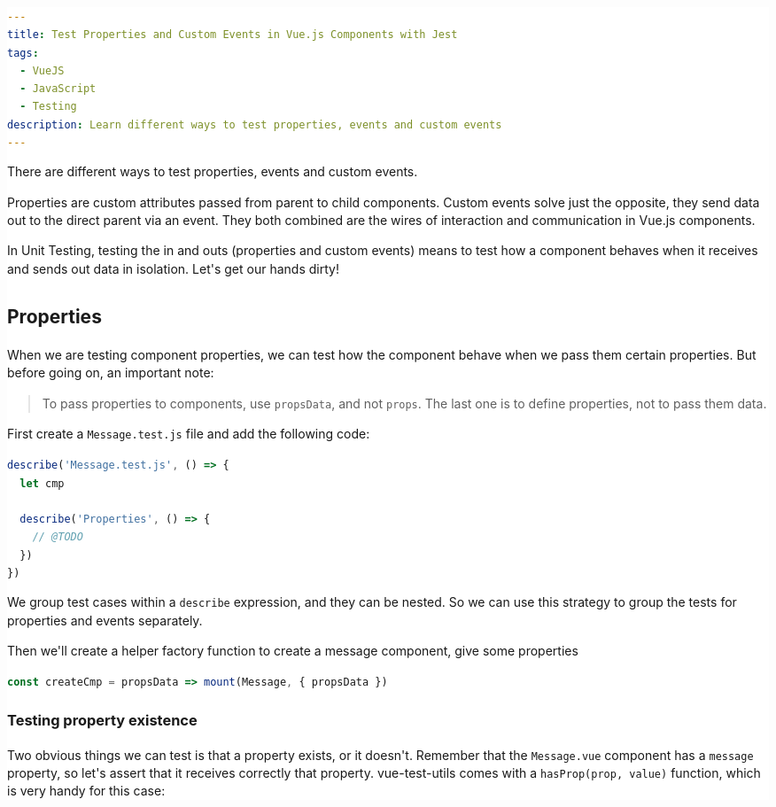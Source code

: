 ```yaml
---
title: Test Properties and Custom Events in Vue.js Components with Jest
tags:
  - VueJS
  - JavaScript
  - Testing
description: Learn different ways to test properties, events and custom events
---
```


There are different ways to test properties, events and custom events.



Properties are custom attributes passed from parent to child components. Custom events solve just the opposite, they send data out to the direct parent via an event. They both combined are the wires of interaction and communication in Vue.js components.

In Unit Testing, testing the in and outs (properties and custom events) means to test how a component behaves when it receives and sends out data in isolation. Let's get our hands dirty!

## Properties

When we are testing component properties, we can test how the component behave when we pass them certain properties. But before going on, an important note:

> To pass properties to components, use `propsData`, and not `props`. The last one is to define properties, not to pass them data.

First create a `Message.test.js` file and add the following code:

```javascript
describe('Message.test.js', () => {
  let cmp

  describe('Properties', () => {
    // @TODO
  })
})
```

We group test cases within a `describe` expression, and they can be nested. So we can use this strategy to group the tests for properties and events separately.

Then we'll create a helper factory function to create a message component, give some properties

```javascript
const createCmp = propsData => mount(Message, { propsData })
```

### Testing property existence

Two obvious things we can test is that a property exists, or it doesn't. Remember that the `Message.vue` component has a `message` property, so let's assert that it receives correctly that property. vue-test-utils comes with a `hasProp(prop, value)` function, which is very handy for this case:
